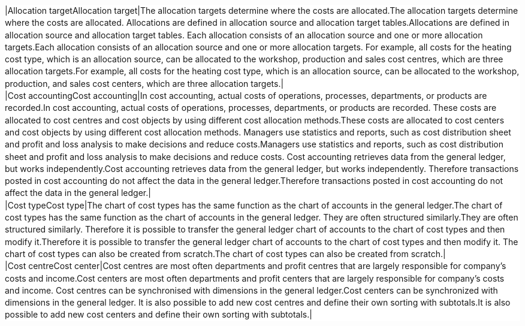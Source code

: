 |<span data-ttu-id="89da9-120">Allocation target</span><span class="sxs-lookup"><span data-stu-id="89da9-120">Allocation target</span></span>|<span data-ttu-id="89da9-121">The allocation targets determine where the costs are allocated.</span><span class="sxs-lookup"><span data-stu-id="89da9-121">The allocation targets determine where the costs are allocated.</span></span> <span data-ttu-id="89da9-122">Allocations are defined in allocation source and allocation target tables.</span><span class="sxs-lookup"><span data-stu-id="89da9-122">Allocations are defined in allocation source and allocation target tables.</span></span> <span data-ttu-id="89da9-123">Each allocation consists of an allocation source and one or more allocation targets.</span><span class="sxs-lookup"><span data-stu-id="89da9-123">Each allocation consists of an allocation source and one or more allocation targets.</span></span> <span data-ttu-id="89da9-124">For example, all costs for the heating cost type, which is an allocation source, can be allocated to the workshop, production and sales cost centres, which are three allocation targets.</span><span class="sxs-lookup"><span data-stu-id="89da9-124">For example, all costs for the heating cost type, which is an allocation source, can be allocated to the workshop, production, and sales cost centers, which are three allocation targets.</span></span>|  
|<span data-ttu-id="89da9-125">Cost accounting</span><span class="sxs-lookup"><span data-stu-id="89da9-125">Cost accounting</span></span>|<span data-ttu-id="89da9-126">In cost accounting, actual costs of operations, processes, departments, or products are recorded.</span><span class="sxs-lookup"><span data-stu-id="89da9-126">In cost accounting, actual costs of operations, processes, departments, or products are recorded.</span></span> <span data-ttu-id="89da9-127">These costs are allocated to cost centres and cost objects by using different cost allocation methods.</span><span class="sxs-lookup"><span data-stu-id="89da9-127">These costs are allocated to cost centers and cost objects by using different cost allocation methods.</span></span> <span data-ttu-id="89da9-128">Managers use statistics and reports, such as cost distribution sheet and profit and loss analysis to make decisions and reduce costs.</span><span class="sxs-lookup"><span data-stu-id="89da9-128">Managers use statistics and reports, such as cost distribution sheet and profit and loss analysis to make decisions and reduce costs.</span></span> <span data-ttu-id="89da9-129">Cost accounting retrieves data from the general ledger, but works independently.</span><span class="sxs-lookup"><span data-stu-id="89da9-129">Cost accounting retrieves data from the general ledger, but works independently.</span></span> <span data-ttu-id="89da9-130">Therefore transactions posted in cost accounting do not affect the data in the general ledger.</span><span class="sxs-lookup"><span data-stu-id="89da9-130">Therefore transactions posted in cost accounting do not affect the data in the general ledger.</span></span>|  
|<span data-ttu-id="89da9-131">Cost type</span><span class="sxs-lookup"><span data-stu-id="89da9-131">Cost type</span></span>|<span data-ttu-id="89da9-132">The chart of cost types has the same function as the chart of accounts in the general ledger.</span><span class="sxs-lookup"><span data-stu-id="89da9-132">The chart of cost types has the same function as the chart of accounts in the general ledger.</span></span> <span data-ttu-id="89da9-133">They are often structured similarly.</span><span class="sxs-lookup"><span data-stu-id="89da9-133">They are often structured similarly.</span></span> <span data-ttu-id="89da9-134">Therefore it is possible to transfer the general ledger chart of accounts to the chart of cost types and then modify it.</span><span class="sxs-lookup"><span data-stu-id="89da9-134">Therefore it is possible to transfer the general ledger chart of accounts to the chart of cost types and then modify it.</span></span> <span data-ttu-id="89da9-135">The chart of cost types can also be created from scratch.</span><span class="sxs-lookup"><span data-stu-id="89da9-135">The chart of cost types can also be created from scratch.</span></span>|  
|<span data-ttu-id="89da9-136">Cost centre</span><span class="sxs-lookup"><span data-stu-id="89da9-136">Cost center</span></span>|<span data-ttu-id="89da9-137">Cost centres are most often departments and profit centres that are largely responsible for company’s costs and income.</span><span class="sxs-lookup"><span data-stu-id="89da9-137">Cost centers are most often departments and profit centers that are largely responsible for company’s costs and income.</span></span> <span data-ttu-id="89da9-138">Cost centres can be synchronised with dimensions in the general ledger.</span><span class="sxs-lookup"><span data-stu-id="89da9-138">Cost centers can be synchronized with dimensions in the general ledger.</span></span> <span data-ttu-id="89da9-139">It is also possible to add new cost centres and define their own sorting with subtotals.</span><span class="sxs-lookup"><span data-stu-id="89da9-139">It is also possible to add new cost centers and define their own sorting with subtotals.</span></span>|  